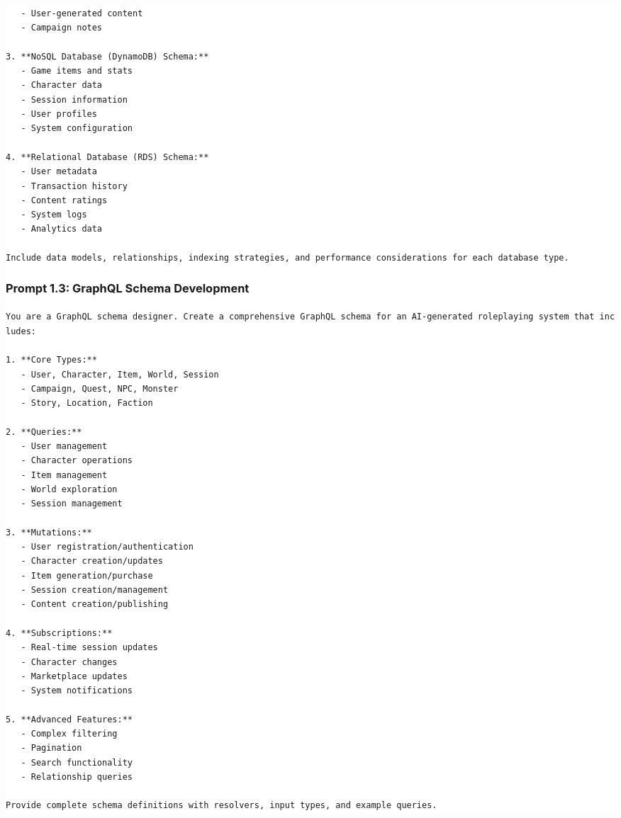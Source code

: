 ```
   - User-generated content
   - Campaign notes

3. **NoSQL Database (DynamoDB) Schema:**
   - Game items and stats
   - Character data
   - Session information
   - User profiles
   - System configuration

4. **Relational Database (RDS) Schema:**
   - User metadata
   - Transaction history
   - Content ratings
   - System logs
   - Analytics data

Include data models, relationships, indexing strategies, and performance considerations for each database type.
```

### Prompt 1.3: GraphQL Schema Development
```
You are a GraphQL schema designer. Create a comprehensive GraphQL schema for an AI-generated roleplaying system that includes:

1. **Core Types:**
   - User, Character, Item, World, Session
   - Campaign, Quest, NPC, Monster
   - Story, Location, Faction

2. **Queries:**
   - User management
   - Character operations
   - Item management
   - World exploration
   - Session management

3. **Mutations:**
   - User registration/authentication
   - Character creation/updates
   - Item generation/purchase
   - Session creation/management
   - Content creation/publishing

4. **Subscriptions:**
   - Real-time session updates
   - Character changes
   - Marketplace updates
   - System notifications

5. **Advanced Features:**
   - Complex filtering
   - Pagination
   - Search functionality
   - Relationship queries

Provide complete schema definitions with resolvers, input types, and example queries.
```
